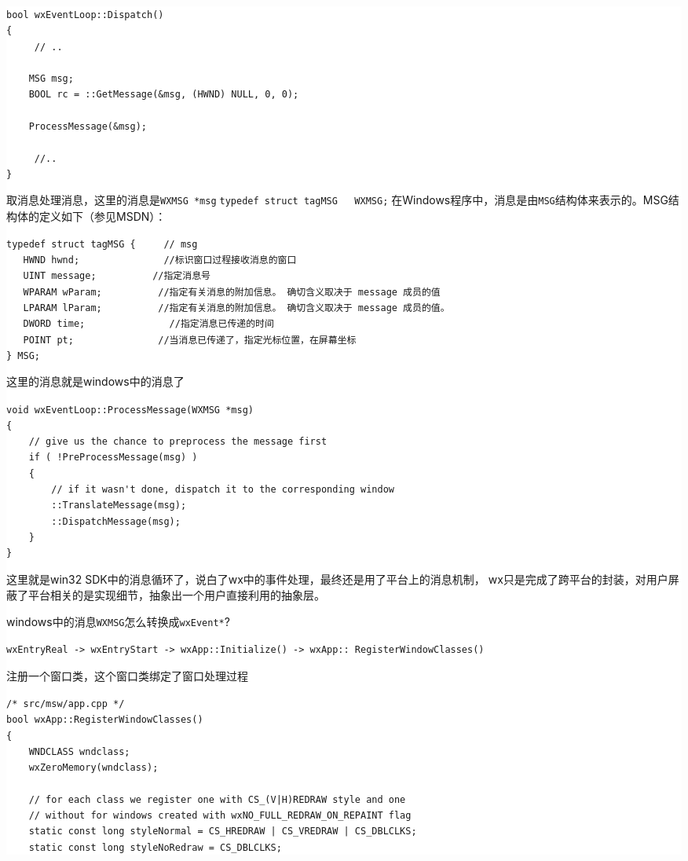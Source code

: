     bool wxEventLoop::Dispatch()
    {
         // ..

        MSG msg;
        BOOL rc = ::GetMessage(&msg, (HWND) NULL, 0, 0);

        ProcessMessage(&msg);

         //..
    }

取消息处理消息，这里的消息是`WXMSG *msg`
`typedef struct tagMSG   WXMSG;`
在Windows程序中，消息是由`MSG`结构体来表示的。MSG结构体的定义如下（参见MSDN）：

    typedef struct tagMSG {     // msg 
       HWND hwnd;               //标识窗口过程接收消息的窗口
       UINT message;          //指定消息号
       WPARAM wParam;          //指定有关消息的附加信息。 确切含义取决于 message 成员的值
       LPARAM lParam;          //指定有关消息的附加信息。 确切含义取决于 message 成员的值。
       DWORD time;               //指定消息已传递的时间
       POINT pt;               //当消息已传递了，指定光标位置，在屏幕坐标
    } MSG;

这里的消息就是windows中的消息了

    void wxEventLoop::ProcessMessage(WXMSG *msg)
    {
        // give us the chance to preprocess the message first
        if ( !PreProcessMessage(msg) )
        {
            // if it wasn't done, dispatch it to the corresponding window
            ::TranslateMessage(msg);
            ::DispatchMessage(msg);
        }
    }

这里就是win32 SDK中的消息循环了，说白了wx中的事件处理，最终还是用了平台上的消息机制，
wx只是完成了跨平台的封装，对用户屏蔽了平台相关的是实现细节，抽象出一个用户直接利用的抽象层。

windows中的消息`WXMSG`怎么转换成`wxEvent*`?

    wxEntryReal -> wxEntryStart -> wxApp::Initialize() -> wxApp:: RegisterWindowClasses()

注册一个窗口类，这个窗口类绑定了窗口处理过程

    /* src/msw/app.cpp */
    bool wxApp::RegisterWindowClasses()
    {
        WNDCLASS wndclass;
        wxZeroMemory(wndclass);

        // for each class we register one with CS_(V|H)REDRAW style and one
        // without for windows created with wxNO_FULL_REDRAW_ON_REPAINT flag
        static const long styleNormal = CS_HREDRAW | CS_VREDRAW | CS_DBLCLKS;
        static const long styleNoRedraw = CS_DBLCLKS;

